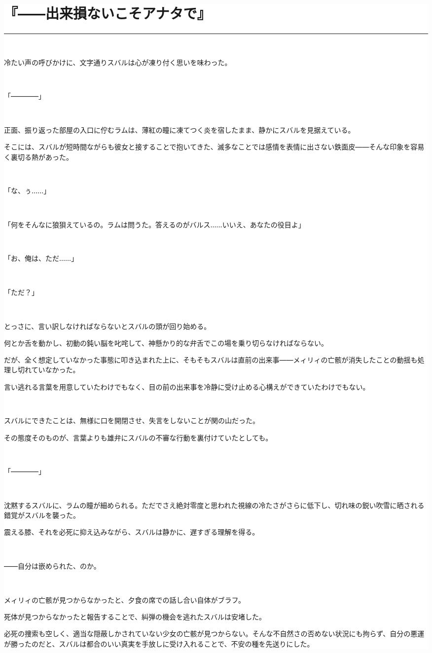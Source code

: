 # 『――出来損ないこそアナタで』

------

　

冷たい声の呼びかけに、文字通りスバルは心が凍り付く思いを味わった。

　

「――――」

　

正面、振り返った部屋の入口に佇むラムは、薄紅の瞳に凍てつく炎を宿したまま、静かにスバルを見据えている。

そこには、スバルが短時間ながらも彼女と接することで抱いてきた、滅多なことでは感情を表情に出さない鉄面皮――そんな印象を容易く裏切る熱があった。

　

「な、ぅ……」

　

「何をそんなに狼狽えているの。ラムは問うた。答えるのがバルス……いいえ、あなたの役目よ」

　

「お、俺は、ただ……」

　

「ただ？」

　

とっさに、言い訳しなければならないとスバルの頭が回り始める。

何とか舌を動かし、初動の鈍い脳を叱咤して、神懸かり的な弁舌でこの場を乗り切らなければならない。

だが、全く想定していなかった事態に叩き込まれた上に、そもそもスバルは直前の出来事――メィリィの亡骸が消失したことの動揺も処理し切れていなかった。

言い逃れる言葉を用意していたわけでもなく、目の前の出来事を冷静に受け止める心構えができていたわけでもない。

　

スバルにできたことは、無様に口を開閉させ、失言をしないことが関の山だった。

その態度そのものが、言葉よりも雄弁にスバルの不審な行動を裏付けていたとしても。

　

「――――」

　

沈黙するスバルに、ラムの瞳が細められる。ただでさえ絶対零度と思われた視線の冷たさがさらに低下し、切れ味の鋭い吹雪に晒される錯覚がスバルを襲った。

震える膝、それを必死に抑え込みながら、スバルは静かに、遅すぎる理解を得る。

　

――自分は嵌められた、のか。

　

メィリィの亡骸が見つからなかったと、夕食の席での話し合い自体がブラフ。

死体が見つからなかったと報告することで、糾弾の機会を逃れたスバルは安堵した。

必死の捜索も空しく、適当な隠蔽しかされていない少女の亡骸が見つからない。そんな不自然さの否めない状況にも拘らず、自分の悪運が勝ったのだと、スバルは都合のいい真実を手放しに受け入れることで、不安の種を先送りにした。
